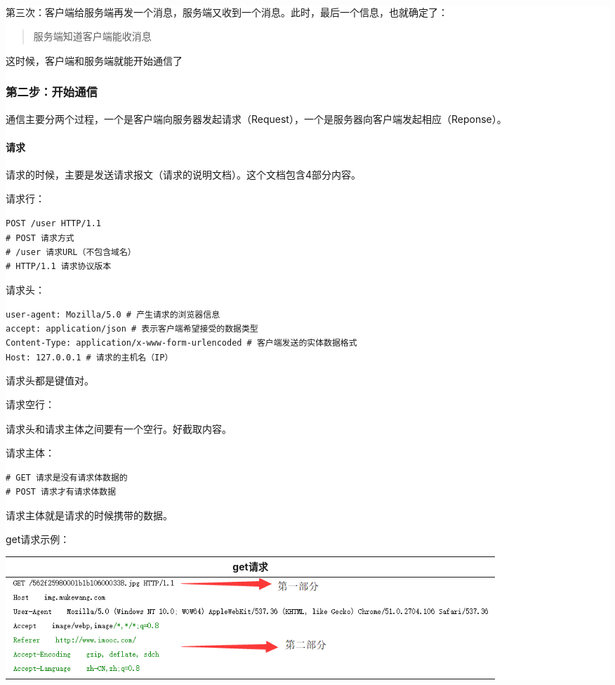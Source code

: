 第三次：客户端给服务端再发一个消息，服务端又收到一个消息。此时，最后一个信息，也就确定了：

> 服务端知道客户端能收消息

这时候，客户端和服务端就能开始通信了

### 第二步：开始通信

通信主要分两个过程，一个是客户端向服务器发起请求（Request），一个是服务器向客户端发起相应（Reponse）。

#### 请求

请求的时候，主要是发送请求报文（请求的说明文档）。这个文档包含4部分内容。

请求行：

```shell
POST /user HTTP/1.1
# POST 请求方式
# /user 请求URL（不包含域名）
# HTTP/1.1 请求协议版本
```

请求头： 

```shell
user-agent: Mozilla/5.0 # 产生请求的浏览器信息
accept: application/json # 表示客户端希望接受的数据类型
Content-Type: application/x-www-form-urlencoded # 客户端发送的实体数据格式
Host: 127.0.0.1 # 请求的主机名（IP）
```

请求头都是键值对。

请求空行：

请求头和请求主体之间要有一个空行。好截取内容。

请求主体：

```shell
# GET 请求是没有请求体数据的
# POST 请求才有请求体数据
```

请求主体就是请求的时候携带的数据。

get请求示例：

| get请求                                   |
| ----------------------------------------- |
| ![1564556114755](media/1564556114755.png) |
